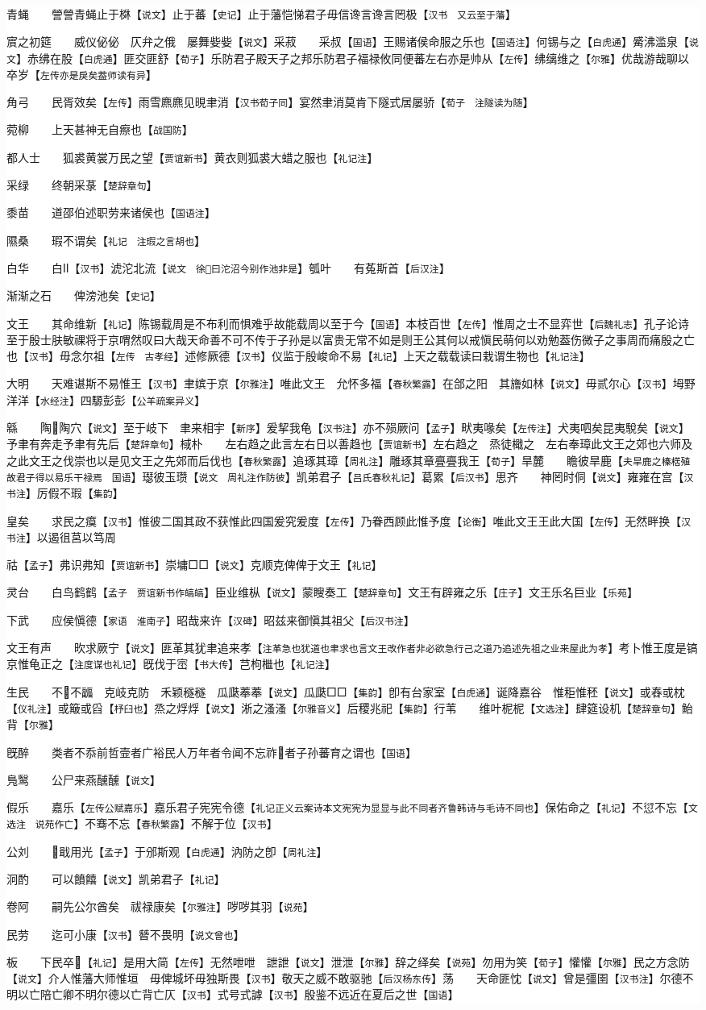 青蝇　　謍謍青蝇止于棥【`说文`】止于蕃【`史记`】止于藩恺悌君子毋信谗言谗言罔极【`汉书　又云至于藩`】  

賔之初筵　　威仪佖佖　仄弁之俄　屡舞姕姕【`说文`】采菽　　采叔【`国语`】王赐诸侯命服之乐也【`国语注`】何锡与之【`白虎通`】觱沸滥泉【`说文`】赤绋在股【`白虎通`】匪交匪舒【`荀子`】乐防君子殿天子之邦乐防君子福禄攸同便蕃左右亦是帅从【`左传`】绋缡维之【`尔雅`】优哉游哉聊以卒岁【`左传亦是戾矣葢师读有异`】  

角弓　　民胥效矣【`左传`】雨雪麃麃见晛聿消【`汉书荀子同`】宴然聿消莫肯下隧式居屡骄【`荀子　注隧读为随`】  

菀柳　　上天甚神无自瘵也【`战国防`】  

都人士　　狐裘黄裳万民之望【`贾谊新书`】黄衣则狐裘大蜡之服也【`礼记注`】  

采绿　　终朝采菉【`楚辞章句`】  

黍苗　　道邵伯述职劳来诸侯也【`国语注`】  

隰桑　　瑕不谓矣【`礼记　注瑕之言胡也`】  

白华　　白【`汉书`】淲沱北流【`说文　徐曰沱沼今别作池非是`】瓠叶　　有菟斯首【`后汉注`】  

渐渐之石　　俾滂池矣【`史记`】  

文王　　其命维新【`礼记`】陈锡载周是不布利而惧难乎故能载周以至于今【`国语`】本枝百世【`左传`】惟周之士不显弈世【`后魏礼志`】孔子论诗至于殷士肤敏祼将于京喟然叹曰大哉天命善不可不传于子孙是以富贵无常不如是则王公其何以戒愼民萌何以劝勉葢伤微子之事周而痛殷之亡也【`汉书`】毋念尔祖【`左传　古孝经`】述修厥德【`汉书`】仪监于殷峻命不易【`礼记`】上天之载载读曰栽谓生物也【`礼记注`】  

大明　　天难谌斯不易惟王【`汉书`】聿嫔于京【`尔雅注`】唯此文王　允怀多福【`春秋繁露`】在郃之阳　其旝如林【`说文`】毋贰尔心【`汉书`】坶野洋洋【`水经注`】四騵彭彭【`公羊疏案异义`】  

緜　　陶陶穴【`说文`】至于岐下　聿来相宇【`新序`】爰挈我龟【`汉书注`】亦不殒厥问【`孟子`】畎夷喙矣【`左传注`】犬夷呬矣昆夷駾矣【`说文`】予聿有奔走予聿有先后【`楚辞章句`】棫朴　　左右趋之此言左右日以善趋也【`贾谊新书`】左右趋之　烝徒檝之　左右奉璋此文王之郊也六师及之此文王之伐崇也以是见文王之先郊而后伐也【`春秋繁露`】追琢其璋【`周礼注`】雕琢其章亹亹我王【`荀子`】旱麓　　瞻彼旱鹿【`夫旱鹿之榛楛殖故君子得以易乐干禄焉　国语`】璱彼玉瓒【`说文　周礼注作防彼`】凯弟君子【`吕氏春秋礼记`】葛累【`后汉书`】思齐　　神罔时侗【`说文`】雍雍在宫【`汉书注`】厉假不瑕【`集韵`】  

皇矣　　求民之瘼【`汉书`】惟彼二国其政不获惟此四国爰究爰度【`左传`】乃眷西顾此惟予度【`论衡`】唯此文王王此大国【`左传`】无然畔换【`汉书注`】以遏徂莒以笃周  

祜【`孟子`】弗识弗知【`贾谊新书`】崇墉□□【`说文`】克顺克俾俾于文王【`礼记`】  

灵台　　白鸟鹤鹤【`孟子　贾谊新书作皜皜`】臣业维枞【`说文`】蒙瞍奏工【`楚辞章句`】文王有辟雍之乐【`庄子`】文王乐名巨业【`乐苑`】  

下武　　应侯愼德【`家语　淮南子`】昭哉来许【`汉碑`】昭兹来御愼其祖父【`后汉书注`】  

文王有声　　欥求厥宁【`说文`】匪革其犹聿追来孝【`注革急也犹道也聿求也言文王改作者非必欲急行己之道乃追述先祖之业来屋此为孝`】考卜惟王度是镐京惟龟正之【`注度谋也礼记`】旣伐于崈【`书大传`】芑枸檵也【`礼记注`】  

生民　　不不疈　克岐克防　禾颖穟穟　瓜瓞菶菶【`说文`】瓜瓞□□【`集韵`】卽有台家室【`白虎通`】诞降嘉谷　惟秬惟秠【`说文`】或舂或枕【`仪礼注`】或簸或舀【`杼臼也`】烝之烰烰【`说文`】淅之溞溞【`尔雅音义`】后稷兆祀【`集韵`】行苇　　维叶柅柅【`文选注`】肆筵设机【`楚辞章句`】鲐背【`尔雅`】  

旣醉　　类者不忝前哲壸者广裕民人万年者令闻不忘祚者子孙蕃育之谓也【`国语`】  

鳬鹥　　公尸来燕醺醺【`说文`】  

假乐　　嘉乐【`左传公赋嘉乐`】嘉乐君子宪宪令德【`礼记正义云案诗本文宪宪为显显与此不同者齐鲁韩诗与毛诗不同也`】保佑命之【`礼记`】不愆不忘【`文选注　说苑作亡`】不骞不忘【`春秋繁露`】不解于位【`汉书`】  

公刘　　戢用光【`孟子`】于邠斯观【`白虎通`】汭防之卽【`周礼注`】  

泂酌　　可以饙饎【`说文`】凯弟君子【`礼记`】  

卷阿　　嗣先公尔酋矣　祓禄康矣【`尔雅注`】哕哕其羽【`说苑`】  

民劳　　迄可小康【`汉书`】朁不畏明【`说文曾也`】  

板　　下民卒【`礼记`】是用大简【`左传`】无然呭呭　詍詍【`说文`】泄泄【`尔雅`】辞之绎矣【`说苑`】勿用为笑【`荀子`】懽懽【`尔雅`】民之方念防【`说文`】介人惟藩大师惟垣　毋俾城坏毋独斯畏【`汉书`】敬天之威不敢驱驰【`后汉杨东传`】荡　　天命匪忱【`说文`】曾是彊圉【`汉书注`】尔德不明以亡陪亡卿不明尔德以亡背亡仄【`汉书`】式号式謼【`汉书`】殷鉴不远近在夏后之世【`国语`】  
